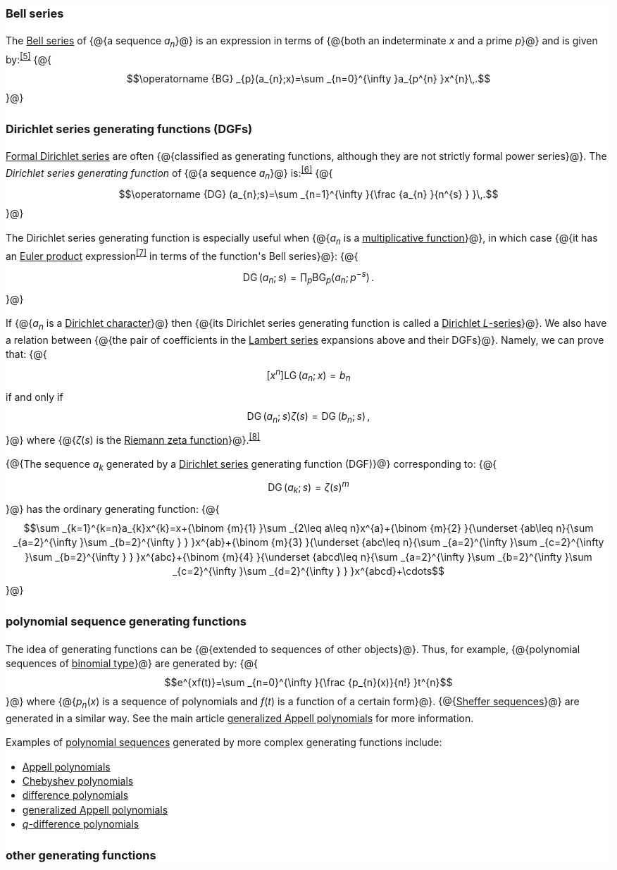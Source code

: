 ### Bell series

The [Bell series](bell%20series.md) of {@{a sequence _a_<sub>_n_</sub>}@} is an expression in terms of {@{both an indeterminate _x_ and a prime _p_}@} and is given by:<sup>[\[5\]](#^ref-5)</sup> {@{$$\operatorname {BG} _{p}(a_{n};x)=\sum _{n=0}^{\infty }a_{p^{n} }x^{n}\,.$$}@} 

### Dirichlet series generating functions (DGFs)

[Formal Dirichlet series](dirichlet%20series.md#Formal%20Dirichlet%20series) are often {@{classified as generating functions, although they are not strictly formal power series}@}. The _Dirichlet series generating function_ of {@{a sequence _a_<sub>_n_</sub>}@} is:<sup>[\[6\]](#^ref-6)</sup> {@{$$\operatorname {DG} (a_{n};s)=\sum _{n=1}^{\infty }{\frac {a_{n} }{n^{s} } }\,.$$}@} 

The Dirichlet series generating function is especially useful when {@{_a_<sub>_n_</sub> is a [multiplicative function](multiplicative%20function.md)}@}, in which case {@{it has an [Euler product](euler%20product.md) expression<sup>[\[7\]](#^ref-7)</sup> in terms of the function's Bell series}@}: {@{$$\operatorname {DG} (a_{n};s)=\prod _{p}\operatorname {BG} _{p}(a_{n};p^{-s})\,.$$}@} 

If {@{_a_<sub>_n_</sub> is a [Dirichlet character](Dirichlet%20character.md)}@} then {@{its Dirichlet series generating function is called a [Dirichlet _L_-series](Dirichlet%20L-function.md)}@}. We also have a relation between {@{the pair of coefficients in the [Lambert series](Lambert%20series.md) expansions above and their DGFs}@}. Namely, we can prove that: {@{$$[x^{n}]\operatorname {LG} (a_{n};x)=b_{n}$$ if and only if $$\operatorname {DG} (a_{n};s)\zeta (s)=\operatorname {DG} (b_{n};s)\,,$$}@} where {@{_ζ_(_s_) is the [Riemann zeta function](riemann%20zeta%20function.md)}@}.<sup>[\[8\]](#^ref-8)</sup> 

{@{The sequence _a<sub>k</sub>_ generated by a [Dirichlet series](Dirichlet%20series.md) generating function (DGF)}@} corresponding to: {@{$$\operatorname {DG} (a_{k};s)=\zeta (s)^{m}$$}@} has the ordinary generating function: {@{$$\sum _{k=1}^{k=n}a_{k}x^{k}=x+{\binom {m}{1} }\sum _{2\leq a\leq n}x^{a}+{\binom {m}{2} }{\underset {ab\leq n}{\sum _{a=2}^{\infty }\sum _{b=2}^{\infty } } }x^{ab}+{\binom {m}{3} }{\underset {abc\leq n}{\sum _{a=2}^{\infty }\sum _{c=2}^{\infty }\sum _{b=2}^{\infty } } }x^{abc}+{\binom {m}{4} }{\underset {abcd\leq n}{\sum _{a=2}^{\infty }\sum _{b=2}^{\infty }\sum _{c=2}^{\infty }\sum _{d=2}^{\infty } } }x^{abcd}+\cdots$$}@} 

### polynomial sequence generating functions

The idea of generating functions can be {@{extended to sequences of other objects}@}. Thus, for example, {@{polynomial sequences of [binomial type](binomial%20type.md)}@} are generated by: {@{$$e^{xf(t)}=\sum _{n=0}^{\infty }{\frac {p_{n}(x)}{n!} }t^{n}$$}@} where {@{_p_<sub>_n_</sub>(_x_) is a sequence of polynomials and _f_(_t_) is a function of a certain form}@}. {@{[Sheffer sequences](Sheffer%20sequence.md)}@} are generated in a similar way. See the main article [generalized Appell polynomials](Generalized%20Appell%20polynomials.md) for more information. 

Examples of [polynomial sequences](polynomial%20sequence.md) generated by more complex generating functions include:

- [Appell polynomials](Appell%20sequence.md)
- [Chebyshev polynomials](Chebyshev%20polynomials.md)
- [difference polynomials](difference%20polynomials.md)
- [generalized Appell polynomials](generalized%20Appell%20polynomials.md)
- [_q_-difference polynomials](q-difference%20polynomial.md)

### other generating functions
